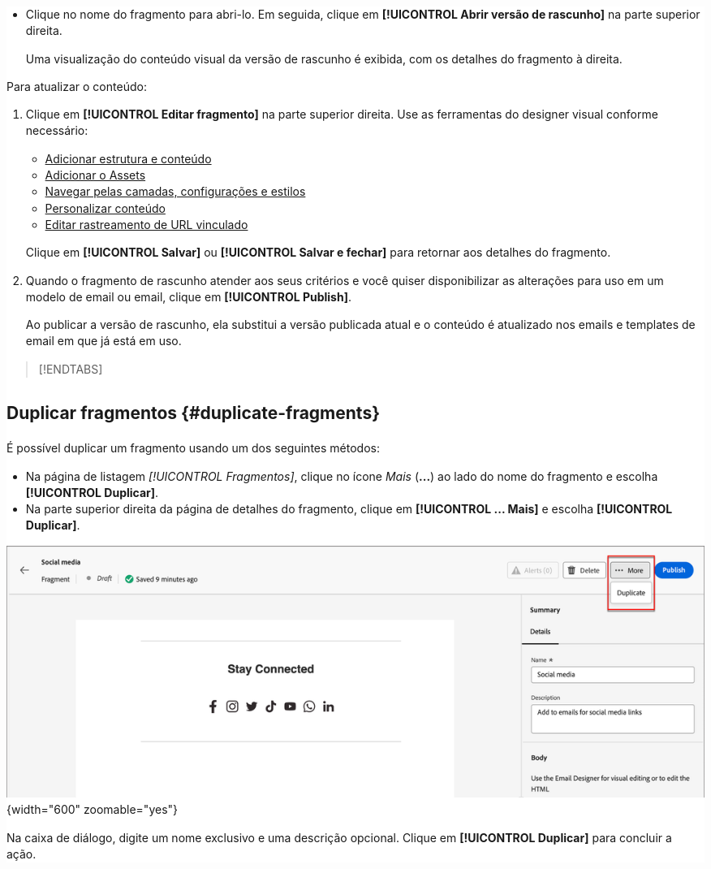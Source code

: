 * Clique no nome do fragmento para abri-lo. Em seguida, clique em **[!UICONTROL Abrir versão de rascunho]** na parte superior direita.

  Uma visualização do conteúdo visual da versão de rascunho é exibida, com os detalhes do fragmento à direita.

Para atualizar o conteúdo:

1. Clique em **[!UICONTROL Editar fragmento]** na parte superior direita. Use as ferramentas do designer visual conforme necessário:

   * [Adicionar estrutura e conteúdo](#add-structure-and-content)
   * [Adicionar o Assets](#add-assets)
   * [Navegar pelas camadas, configurações e estilos](#navigate-the-layers-settings-and-styles)
   * [Personalizar conteúdo](#personalize-content)
   * [Editar rastreamento de URL vinculado](#edit-linked-url-tracking)

   Clique em **[!UICONTROL Salvar]** ou **[!UICONTROL Salvar e fechar]** para retornar aos detalhes do fragmento.

1. Quando o fragmento de rascunho atender aos seus critérios e você quiser disponibilizar as alterações para uso em um modelo de email ou email, clique em **[!UICONTROL Publish]**.

   Ao publicar a versão de rascunho, ela substitui a versão publicada atual e o conteúdo é atualizado nos emails e templates de email em que já está em uso.

>[!ENDTABS]

## Duplicar fragmentos {#duplicate-fragments}

É possível duplicar um fragmento usando um dos seguintes métodos:

* Na página de listagem _[!UICONTROL Fragmentos]_, clique no ícone _Mais_ (**...**) ao lado do nome do fragmento e escolha **[!UICONTROL Duplicar]**.
* Na parte superior direita da página de detalhes do fragmento, clique em **[!UICONTROL ... Mais]** e escolha **[!UICONTROL Duplicar]**.

![Duplicar o fragmento](assets/fragment-details-duplicate.png){width="600" zoomable="yes"}

Na caixa de diálogo, digite um nome exclusivo e uma descrição opcional. Clique em **[!UICONTROL Duplicar]** para concluir a ação.
